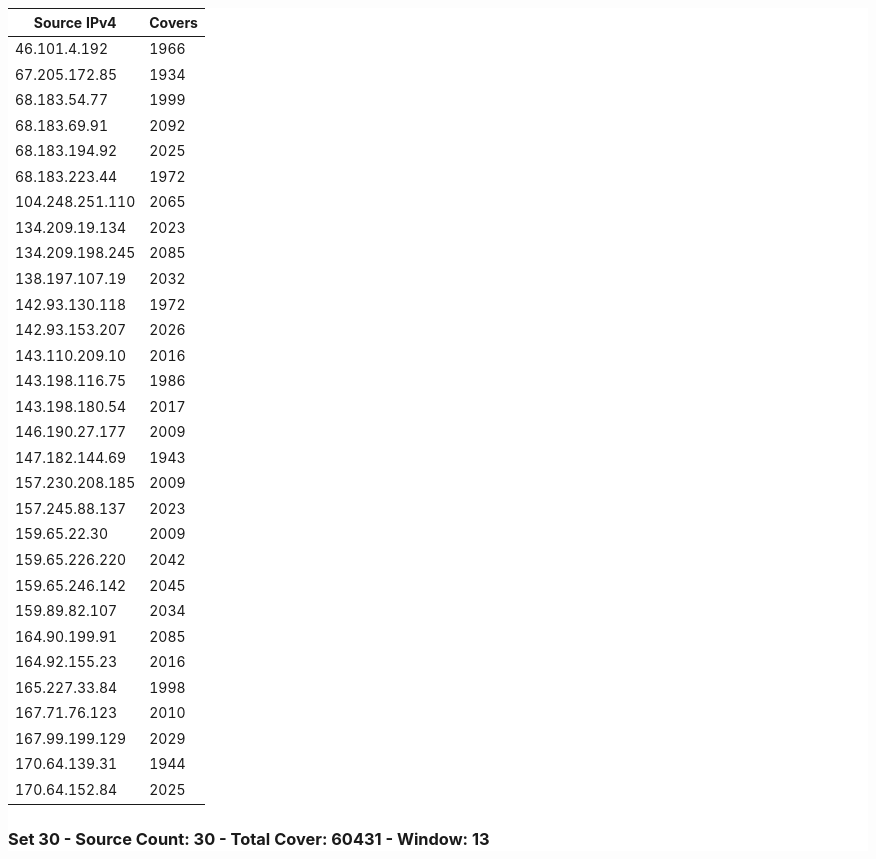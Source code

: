 | Source IPv4 | Covers |
| --- | --- |
| 46.101.4.192 | 1966 |
| 67.205.172.85 | 1934 |
| 68.183.54.77 | 1999 |
| 68.183.69.91 | 2092 |
| 68.183.194.92 | 2025 |
| 68.183.223.44 | 1972 |
| 104.248.251.110 | 2065 |
| 134.209.19.134 | 2023 |
| 134.209.198.245 | 2085 |
| 138.197.107.19 | 2032 |
| 142.93.130.118 | 1972 |
| 142.93.153.207 | 2026 |
| 143.110.209.10 | 2016 |
| 143.198.116.75 | 1986 |
| 143.198.180.54 | 2017 |
| 146.190.27.177 | 2009 |
| 147.182.144.69 | 1943 |
| 157.230.208.185 | 2009 |
| 157.245.88.137 | 2023 |
| 159.65.22.30 | 2009 |
| 159.65.226.220 | 2042 |
| 159.65.246.142 | 2045 |
| 159.89.82.107 | 2034 |
| 164.90.199.91 | 2085 |
| 164.92.155.23 | 2016 |
| 165.227.33.84 | 1998 |
| 167.71.76.123 | 2010 |
| 167.99.199.129 | 2029 |
| 170.64.139.31 | 1944 |
| 170.64.152.84 | 2025 |
### Set 30 - Source Count: 30 - Total Cover: 60431 - Window: 13
